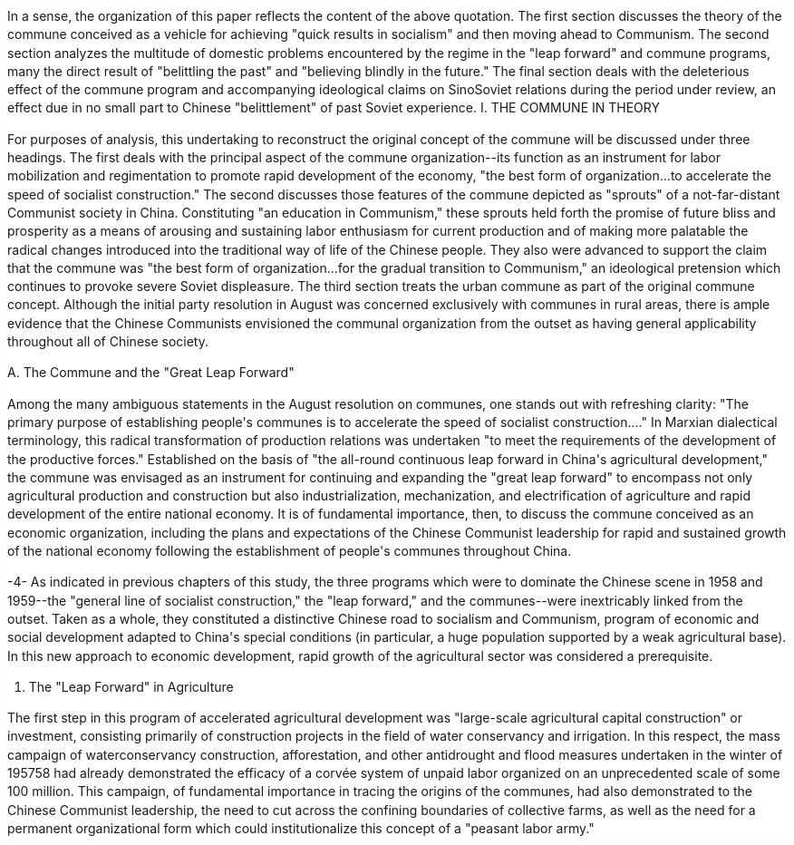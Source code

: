 In a sense, the organization of this paper reflects the content of the above quotation. The first section discusses the theory of the commune conceived as a vehicle for achieving "quick results in socialism" and then moving ahead to Communism. The second section analyzes the multitude of domestic problems encountered by the regime in the "leap forward" and commune programs, many the direct result of "belittling the past" and "believing blindly in the future." The final section deals with the deleterious effect of the commune program and accompanying ideological claims on SinoSoviet relations during the period under review, an effect due in no small part to Chinese "belittlement" of past Soviet experience. I. THE COMMUNE IN THEORY

For purposes of analysis, this undertaking to reconstruct the original concept of the commune will be discussed under three headings. The first deals with the principal aspect of the commune organization--its function as an instrument for labor mobilization and regimentation to promote rapid development of the economy, "the best form of organization...to accelerate the speed of socialist construction." The second discusses those features of the commune depicted as "sprouts" of a not-far-distant Communist society in China. Constituting "an education in Communism," these sprouts held forth the promise of future bliss and prosperity as a means of arousing and sustaining labor enthusiasm for current production and of making more palatable the radical changes introduced into the traditional way of life of the Chinese people. They also were advanced to support the claim that the commune was "the best form of organization...for the gradual transition to Communism," an ideological pretension which continues to provoke severe Soviet displeasure. The third section treats the urban commune as part of the original commune concept. Although the initial party resolution in August was concerned exclusively with communes in rural areas, there is ample evidence that the Chinese Communists envisioned the communal organization from the outset as having general applicability throughout all of Chinese society.

A. The Commune and the "Great Leap Forward"

Among the many ambiguous statements in the August resolution on communes, one stands out with refreshing clarity: "The primary purpose of establishing people's communes is to accelerate the speed of socialist construction...." In Marxian dialectical terminology, this radical transformation of production relations was undertaken "to meet the requirements of the development of the productive forces." Established on the basis of "the all-round continuous leap forward in China's agricultural development," the commune was envisaged as an instrument for continuing and expanding the "great leap forward" to encompass not only agricultural production and construction but also industrialization, mechanization, and electrification of agriculture and rapid development of the entire national economy. It is of fundamental importance, then, to discuss the commune conceived as an economic organization, including the plans and expectations of the Chinese Communist leadership for rapid and sustained growth of the national economy following the establishment of people's communes throughout China.

-4- As indicated in previous chapters of this study, the three programs which were to dominate the Chinese scene in 1958 and 1959--the "general line of socialist construction," the "leap forward," and the communes--were inextricably linked from the outset. Taken as a whole, they constituted a distinctive Chinese road to socialism and Communism, program of economic and social development adapted to China's special conditions (in particular, a huge population supported by a weak agricultural base). In this new approach to economic development, rapid growth of the agricultural sector was considered a prerequisite.

1. The "Leap Forward" in Agriculture

The first step in this program of accelerated agricultural development was "large-scale agricultural capital construction" or investment, consisting primarily of construction projects in the field of water conservancy and irrigation. In this respect, the mass campaign of waterconservancy construction, afforestation, and other antidrought and flood measures undertaken in the winter of 195758 had already demonstrated the efficacy of a corvée system of unpaid labor organized on an unprecedented scale of some 100 million. This campaign, of fundamental importance in tracing the origins of the communes, had also demonstrated to the Chinese Communist leadership, the need to cut across the confining boundaries of collective farms, as well as the need for a permanent organizational form which could institutionalize this concept of a "peasant labor army."
